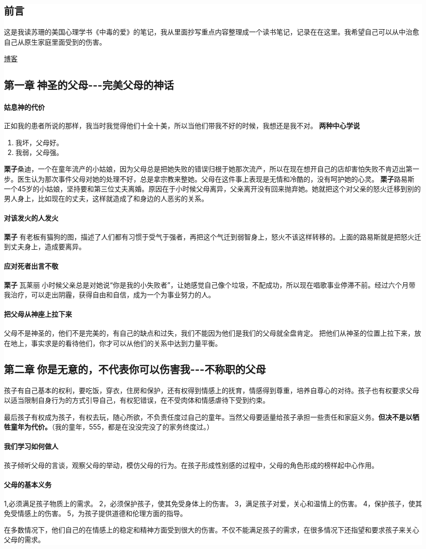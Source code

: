 ## 前言

这是我读苏珊的美国心理学书《中毒的爱》的笔记，我从里面抄写重点内容整理成一个读书笔记，记录在在这里。我希望自己可以从中治愈自己从原生家庭里面受到的伤害。

[博客](https://stephenwu5.home.blog/2019/04/03/%E3%80%8A%E4%B8%AD%E6%AF%92%E7%9A%84%E7%88%B1%E3%80%8B%E4%B8%8A%E9%83%A8/)

## 第一章  神圣的父母---完美父母的神话

#### 姑息神的代价

正如我的患者所说的那样，我当时我觉得他们十全十美，所以当他们带我不好的时候，我想还是我不对。
**两种中心学说**

1. 我坏，父母好。
2. 我弱，父母强。

**栗子**桑迪，一个在童年流产的小姑娘，因为父母总是把她失败的错误归根于她那次流产，所以在现在想开自己的店却害怕失败不肯迈出第一步。医生认为那次事件父母对她的处理不好，总是拿宗教来整她。父母在这件事上表现是无情和冷酷的，没有呵护她的心灵。
**栗子**路易斯 一个45岁的小姑娘，坚持要和第三位丈夫离婚。原因在于小时候父母离异，父亲离开没有回来抛弃她。她就把这个对父亲的怒火迁移到别的男人身上，比如现在的丈夫，这样就造成了和身边的人恶劣的关系。

#### 对该发火的人发火

**栗子** 有老板有猫狗的图，描述了人们都有习惯于受气于强者，再把这个气迁到弱智身上，怒火不该这样转移的。上面的路易斯就是把怒火迁到丈夫身上，造成要离异。

#### 应对死者出言不敬

**栗子** 瓦莱丽 小时候父亲总是对她说“你是我的小失败者”，让她感觉自己像个垃圾，不配成功，所以现在唱歌事业停滞不前。经过六个月带我治疗，可以走出阴霾，获得自由和自信，成为一个为事业努力的人。

#### 把父母从神座上拉下来

父母不是神圣的，他们不是完美的，有自己的缺点和过失，我们不能因为他们是我们的父母就全盘肯定。
把他们从神圣的位置上拉下来，放在地上，事实求是的看待他们，你才可以从他们的关系中达到力量平衡。

## 第二章 你是无意的，不代表你可以伤害我---不称职的父母

孩子有自己基本的权利，要吃饭，穿衣，住房和保护，还有权得到情感上的抚育，情感得到尊重，培养自尊心的对待。孩子也有权要求父母以适当限制自身行为的方式引导自己，有权犯错误，在不受肉体和情感虐待下受到约束。

最后孩子有权成为孩子，有权去玩，随心所欲，不负责任度过自己的童年。当然父母要适量给孩子承担一些责任和家庭义务。**但决不是以牺牲童年为代价。**（我的童年，555，都是在没没完没了的家务终度过。）

#### 我们学习如何做人

孩子倾听父母的言谈，观察父母的举动，模仿父母的行为。在孩子形成性别感的过程中，父母的角色形成的榜样起中心作用。

#### 父母的基本义务

1,必须满足孩子物质上的需求。
2，必须保护孩子，使其免受身体上的伤害。
3，满足孩子对爱，关心和温情上的伤害。
4，保护孩子，使其免受情感上的伤害。
5，为孩子提供道德和伦理方面的指导。

在多数情况下，他们自己的在情感上的稳定和精神方面受到很大的伤害。不仅不能满足孩子的需求，在很多情况下还指望和要求孩子来关心父母的需求。
